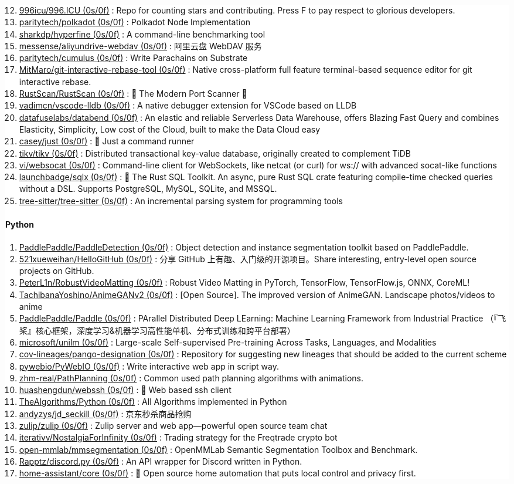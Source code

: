 12. [996icu/996.ICU (0s/0f)](https://github.com/996icu/996.ICU) : Repo for counting stars and contributing. Press F to pay respect to glorious developers.
13. [paritytech/polkadot (0s/0f)](https://github.com/paritytech/polkadot) : Polkadot Node Implementation
14. [sharkdp/hyperfine (0s/0f)](https://github.com/sharkdp/hyperfine) : A command-line benchmarking tool
15. [messense/aliyundrive-webdav (0s/0f)](https://github.com/messense/aliyundrive-webdav) : 阿里云盘 WebDAV 服务
16. [paritytech/cumulus (0s/0f)](https://github.com/paritytech/cumulus) : Write Parachains on Substrate
17. [MitMaro/git-interactive-rebase-tool (0s/0f)](https://github.com/MitMaro/git-interactive-rebase-tool) : Native cross-platform full feature terminal-based sequence editor for git interactive rebase.
18. [RustScan/RustScan (0s/0f)](https://github.com/RustScan/RustScan) : 🤖 The Modern Port Scanner 🤖
19. [vadimcn/vscode-lldb (0s/0f)](https://github.com/vadimcn/vscode-lldb) : A native debugger extension for VSCode based on LLDB
20. [datafuselabs/databend (0s/0f)](https://github.com/datafuselabs/databend) : An elastic and reliable Serverless Data Warehouse, offers Blazing Fast Query and combines Elasticity, Simplicity, Low cost of the Cloud, built to make the Data Cloud easy
21. [casey/just (0s/0f)](https://github.com/casey/just) : 🤖 Just a command runner
22. [tikv/tikv (0s/0f)](https://github.com/tikv/tikv) : Distributed transactional key-value database, originally created to complement TiDB
23. [vi/websocat (0s/0f)](https://github.com/vi/websocat) : Command-line client for WebSockets, like netcat (or curl) for ws:// with advanced socat-like functions
24. [launchbadge/sqlx (0s/0f)](https://github.com/launchbadge/sqlx) : 🧰 The Rust SQL Toolkit. An async, pure Rust SQL crate featuring compile-time checked queries without a DSL. Supports PostgreSQL, MySQL, SQLite, and MSSQL.
25. [tree-sitter/tree-sitter (0s/0f)](https://github.com/tree-sitter/tree-sitter) : An incremental parsing system for programming tools

#### Python
1. [PaddlePaddle/PaddleDetection (0s/0f)](https://github.com/PaddlePaddle/PaddleDetection) : Object detection and instance segmentation toolkit based on PaddlePaddle.
2. [521xueweihan/HelloGitHub (0s/0f)](https://github.com/521xueweihan/HelloGitHub) : 分享 GitHub 上有趣、入门级的开源项目。Share interesting, entry-level open source projects on GitHub.
3. [PeterL1n/RobustVideoMatting (0s/0f)](https://github.com/PeterL1n/RobustVideoMatting) : Robust Video Matting in PyTorch, TensorFlow, TensorFlow.js, ONNX, CoreML!
4. [TachibanaYoshino/AnimeGANv2 (0s/0f)](https://github.com/TachibanaYoshino/AnimeGANv2) : [Open Source]. The improved version of AnimeGAN. Landscape photos/videos to anime
5. [PaddlePaddle/Paddle (0s/0f)](https://github.com/PaddlePaddle/Paddle) : PArallel Distributed Deep LEarning: Machine Learning Framework from Industrial Practice （『飞桨』核心框架，深度学习&机器学习高性能单机、分布式训练和跨平台部署）
6. [microsoft/unilm (0s/0f)](https://github.com/microsoft/unilm) : Large-scale Self-supervised Pre-training Across Tasks, Languages, and Modalities
7. [cov-lineages/pango-designation (0s/0f)](https://github.com/cov-lineages/pango-designation) : Repository for suggesting new lineages that should be added to the current scheme
8. [pywebio/PyWebIO (0s/0f)](https://github.com/pywebio/PyWebIO) : Write interactive web app in script way.
9. [zhm-real/PathPlanning (0s/0f)](https://github.com/zhm-real/PathPlanning) : Common used path planning algorithms with animations.
10. [huashengdun/webssh (0s/0f)](https://github.com/huashengdun/webssh) : 🌱 Web based ssh client
11. [TheAlgorithms/Python (0s/0f)](https://github.com/TheAlgorithms/Python) : All Algorithms implemented in Python
12. [andyzys/jd_seckill (0s/0f)](https://github.com/andyzys/jd_seckill) : 京东秒杀商品抢购
13. [zulip/zulip (0s/0f)](https://github.com/zulip/zulip) : Zulip server and web app—powerful open source team chat
14. [iterativv/NostalgiaForInfinity (0s/0f)](https://github.com/iterativv/NostalgiaForInfinity) : Trading strategy for the Freqtrade crypto bot
15. [open-mmlab/mmsegmentation (0s/0f)](https://github.com/open-mmlab/mmsegmentation) : OpenMMLab Semantic Segmentation Toolbox and Benchmark.
16. [Rapptz/discord.py (0s/0f)](https://github.com/Rapptz/discord.py) : An API wrapper for Discord written in Python.
17. [home-assistant/core (0s/0f)](https://github.com/home-assistant/core) : 🏡 Open source home automation that puts local control and privacy first.